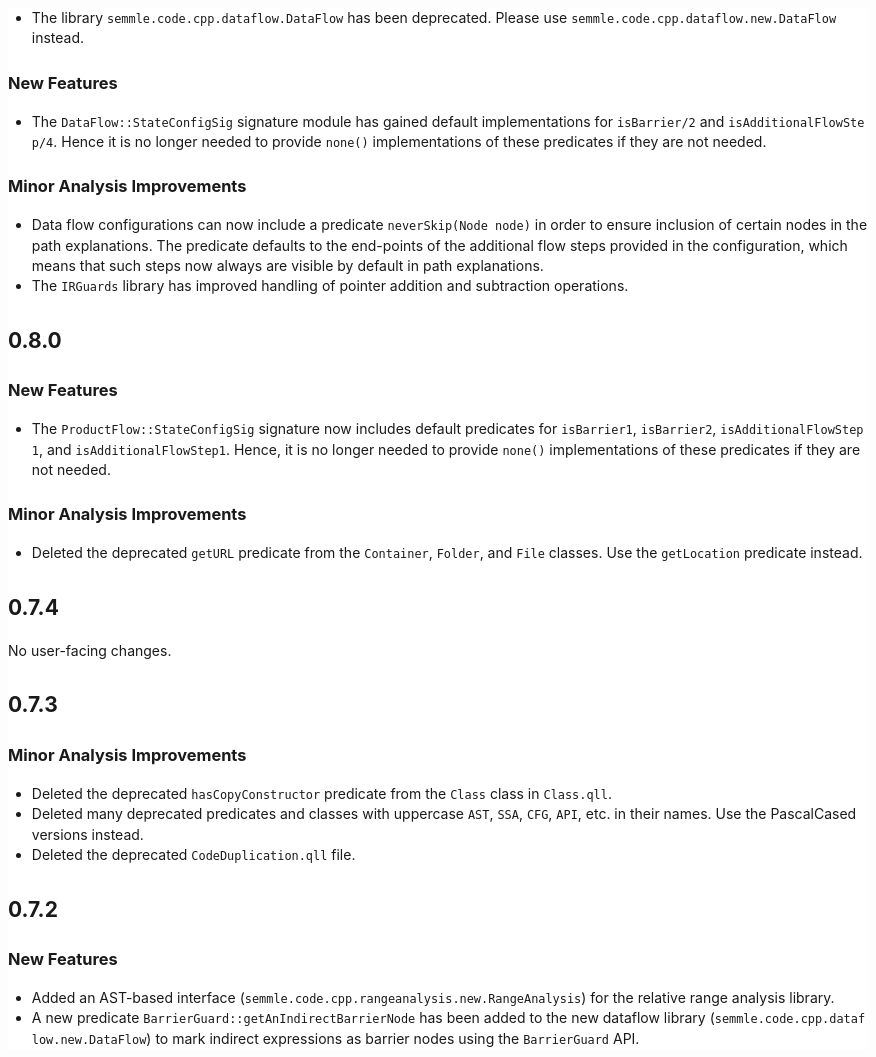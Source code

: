 * The library `semmle.code.cpp.dataflow.DataFlow` has been deprecated. Please use `semmle.code.cpp.dataflow.new.DataFlow` instead.

### New Features

* The `DataFlow::StateConfigSig` signature module has gained default implementations for `isBarrier/2` and `isAdditionalFlowStep/4`. 
  Hence it is no longer needed to provide `none()` implementations of these predicates if they are not needed.

### Minor Analysis Improvements

* Data flow configurations can now include a predicate `neverSkip(Node node)`
  in order to ensure inclusion of certain nodes in the path explanations. The
  predicate defaults to the end-points of the additional flow steps provided in
  the configuration, which means that such steps now always are visible by
  default in path explanations.
* The `IRGuards` library has improved handling of pointer addition and subtraction operations.

## 0.8.0

### New Features

* The `ProductFlow::StateConfigSig` signature now includes default predicates for `isBarrier1`, `isBarrier2`, `isAdditionalFlowStep1`, and `isAdditionalFlowStep1`. Hence, it is no longer needed to provide `none()` implementations of these predicates if they are not needed.

### Minor Analysis Improvements

* Deleted the deprecated `getURL` predicate from the `Container`, `Folder`, and `File` classes. Use the `getLocation` predicate instead.

## 0.7.4

No user-facing changes.

## 0.7.3

### Minor Analysis Improvements

* Deleted the deprecated `hasCopyConstructor` predicate from the `Class` class in `Class.qll`.
* Deleted many deprecated predicates and classes with uppercase `AST`, `SSA`, `CFG`, `API`, etc. in their names. Use the PascalCased versions instead.
* Deleted the deprecated `CodeDuplication.qll` file.

## 0.7.2

### New Features

* Added an AST-based interface (`semmle.code.cpp.rangeanalysis.new.RangeAnalysis`) for the relative range analysis library.
* A new predicate `BarrierGuard::getAnIndirectBarrierNode` has been added to the new dataflow library (`semmle.code.cpp.dataflow.new.DataFlow`) to mark indirect expressions as barrier nodes using the `BarrierGuard` API.
